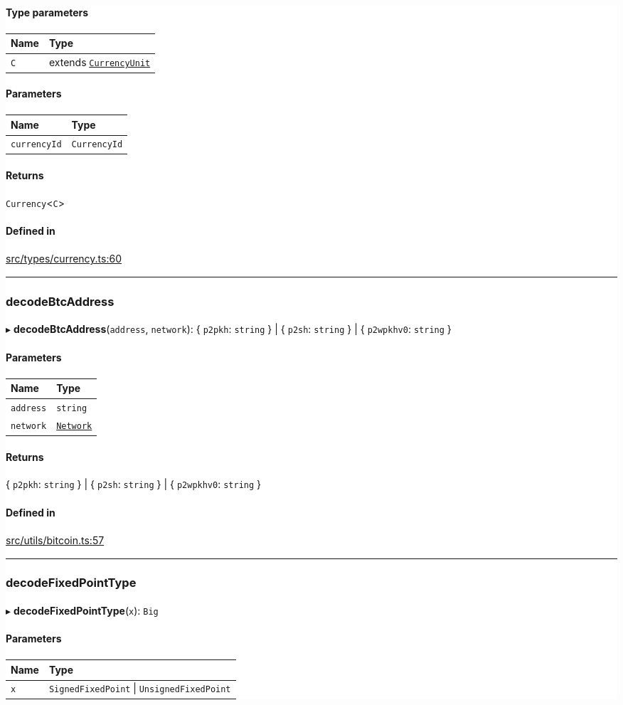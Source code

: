 #### Type parameters

| Name | Type |
| :------ | :------ |
| `C` | extends [`CurrencyUnit`](/modules.md#currencyunit) |

#### Parameters

| Name | Type |
| :------ | :------ |
| `currencyId` | `CurrencyId` |

#### Returns

`Currency`<`C`\>

#### Defined in

[src/types/currency.ts:60](https://github.com/interlay/interbtc-js/blob/f88be88/src/types/currency.ts#L60)

___

### decodeBtcAddress

▸ **decodeBtcAddress**(`address`, `network`): { `p2pkh`: `string`  } \| { `p2sh`: `string`  } \| { `p2wpkhv0`: `string`  }

#### Parameters

| Name | Type |
| :------ | :------ |
| `address` | `string` |
| `network` | [`Network`](/interfaces/bitcoin.networks.Network.md) |

#### Returns

{ `p2pkh`: `string`  } \| { `p2sh`: `string`  } \| { `p2wpkhv0`: `string`  }

#### Defined in

[src/utils/bitcoin.ts:57](https://github.com/interlay/interbtc-js/blob/f88be88/src/utils/bitcoin.ts#L57)

___

### decodeFixedPointType

▸ **decodeFixedPointType**(`x`): `Big`

#### Parameters

| Name | Type |
| :------ | :------ |
| `x` | `SignedFixedPoint` \| `UnsignedFixedPoint` |
